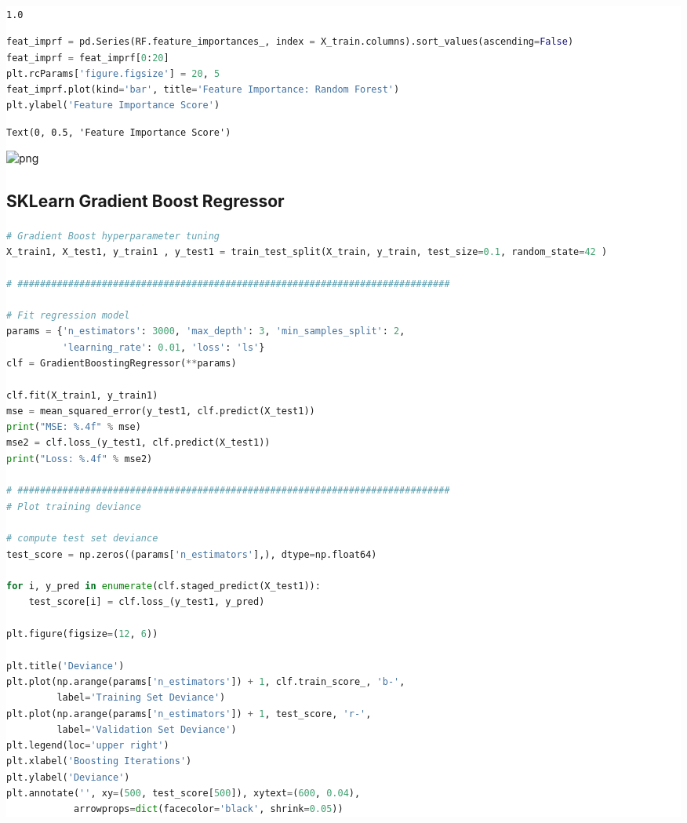 

    1.0




```python
feat_imprf = pd.Series(RF.feature_importances_, index = X_train.columns).sort_values(ascending=False)
feat_imprf = feat_imprf[0:20]
plt.rcParams['figure.figsize'] = 20, 5
feat_imprf.plot(kind='bar', title='Feature Importance: Random Forest')
plt.ylabel('Feature Importance Score')
```




    Text(0, 0.5, 'Feature Importance Score')




![png](output_91_1.png)


## SKLearn Gradient Boost Regressor


```python
# Gradient Boost hyperparameter tuning
X_train1, X_test1, y_train1 , y_test1 = train_test_split(X_train, y_train, test_size=0.1, random_state=42 )

# #############################################################################

# Fit regression model
params = {'n_estimators': 3000, 'max_depth': 3, 'min_samples_split': 2,
          'learning_rate': 0.01, 'loss': 'ls'}
clf = GradientBoostingRegressor(**params)

clf.fit(X_train1, y_train1)
mse = mean_squared_error(y_test1, clf.predict(X_test1))
print("MSE: %.4f" % mse)
mse2 = clf.loss_(y_test1, clf.predict(X_test1))
print("Loss: %.4f" % mse2)

# #############################################################################
# Plot training deviance

# compute test set deviance
test_score = np.zeros((params['n_estimators'],), dtype=np.float64)

for i, y_pred in enumerate(clf.staged_predict(X_test1)):
    test_score[i] = clf.loss_(y_test1, y_pred)

plt.figure(figsize=(12, 6))

plt.title('Deviance')
plt.plot(np.arange(params['n_estimators']) + 1, clf.train_score_, 'b-',
         label='Training Set Deviance')
plt.plot(np.arange(params['n_estimators']) + 1, test_score, 'r-',
         label='Validation Set Deviance')
plt.legend(loc='upper right')
plt.xlabel('Boosting Iterations')
plt.ylabel('Deviance')
plt.annotate('', xy=(500, test_score[500]), xytext=(600, 0.04),
            arrowprops=dict(facecolor='black', shrink=0.05))
```
